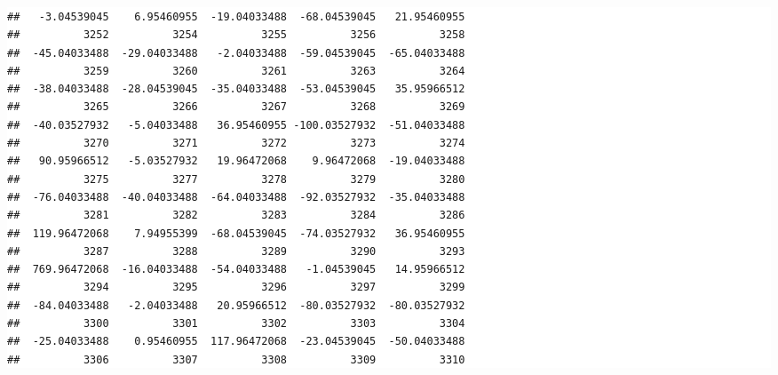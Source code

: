     ##   -3.04539045    6.95460955  -19.04033488  -68.04539045   21.95460955 
    ##          3252          3254          3255          3256          3258 
    ##  -45.04033488  -29.04033488   -2.04033488  -59.04539045  -65.04033488 
    ##          3259          3260          3261          3263          3264 
    ##  -38.04033488  -28.04539045  -35.04033488  -53.04539045   35.95966512 
    ##          3265          3266          3267          3268          3269 
    ##  -40.03527932   -5.04033488   36.95460955 -100.03527932  -51.04033488 
    ##          3270          3271          3272          3273          3274 
    ##   90.95966512   -5.03527932   19.96472068    9.96472068  -19.04033488 
    ##          3275          3277          3278          3279          3280 
    ##  -76.04033488  -40.04033488  -64.04033488  -92.03527932  -35.04033488 
    ##          3281          3282          3283          3284          3286 
    ##  119.96472068    7.94955399  -68.04539045  -74.03527932   36.95460955 
    ##          3287          3288          3289          3290          3293 
    ##  769.96472068  -16.04033488  -54.04033488   -1.04539045   14.95966512 
    ##          3294          3295          3296          3297          3299 
    ##  -84.04033488   -2.04033488   20.95966512  -80.03527932  -80.03527932 
    ##          3300          3301          3302          3303          3304 
    ##  -25.04033488    0.95460955  117.96472068  -23.04539045  -50.04033488 
    ##          3306          3307          3308          3309          3310 